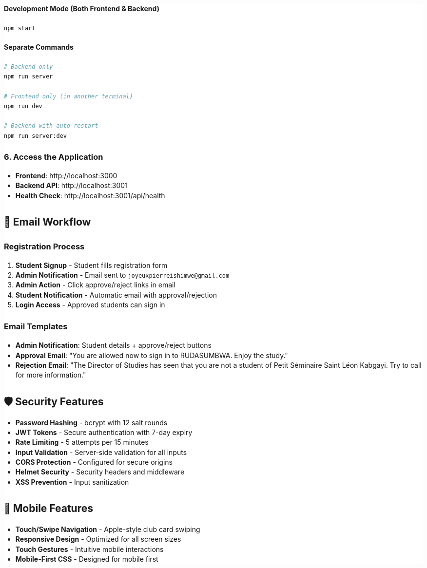 #### Development Mode (Both Frontend & Backend)
```bash
npm start
```

#### Separate Commands
```bash
# Backend only
npm run server

# Frontend only (in another terminal)
npm run dev

# Backend with auto-restart
npm run server:dev
```

### 6. Access the Application
- **Frontend**: http://localhost:3000
- **Backend API**: http://localhost:3001
- **Health Check**: http://localhost:3001/api/health

## 🔐 Email Workflow

### Registration Process
1. **Student Signup** - Student fills registration form
2. **Admin Notification** - Email sent to `joyeuxpierreishimwe@gmail.com`
3. **Admin Action** - Click approve/reject links in email
4. **Student Notification** - Automatic email with approval/rejection
5. **Login Access** - Approved students can sign in

### Email Templates
- **Admin Notification**: Student details + approve/reject buttons
- **Approval Email**: "You are allowed now to sign in to RUDASUMBWA. Enjoy the study."
- **Rejection Email**: "The Director of Studies has seen that you are not a student of Petit Séminaire Saint Léon Kabgayi. Try to call for more information."

## 🛡️ Security Features

- **Password Hashing** - bcrypt with 12 salt rounds
- **JWT Tokens** - Secure authentication with 7-day expiry
- **Rate Limiting** - 5 attempts per 15 minutes
- **Input Validation** - Server-side validation for all inputs
- **CORS Protection** - Configured for secure origins
- **Helmet Security** - Security headers and middleware
- **XSS Prevention** - Input sanitization

## 📱 Mobile Features

- **Touch/Swipe Navigation** - Apple-style club card swiping
- **Responsive Design** - Optimized for all screen sizes
- **Touch Gestures** - Intuitive mobile interactions
- **Mobile-First CSS** - Designed for mobile first
